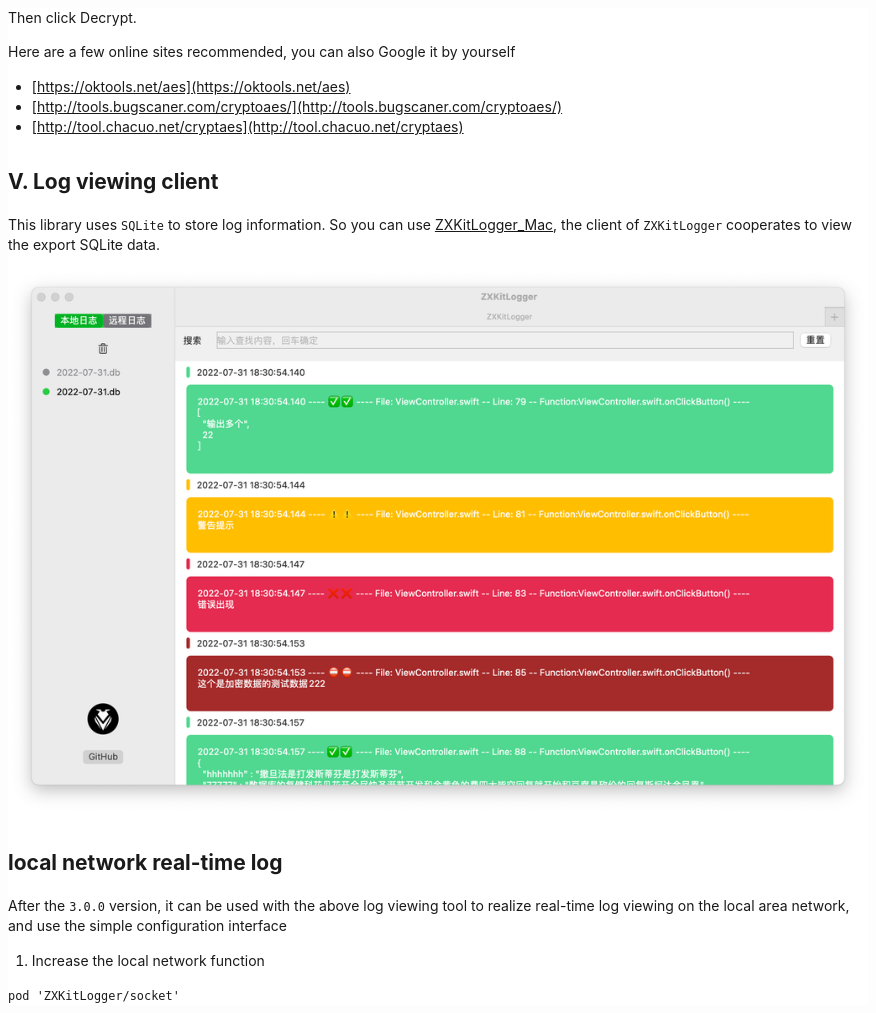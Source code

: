 Then click Decrypt.

Here are a few online sites recommended, you can also Google it by yourself

* [https://oktools.net/aes](https://oktools.net/aes)
* [http://tools.bugscaner.com/cryptoaes/](http://tools.bugscaner.com/cryptoaes/)
* [http://tool.chacuo.net/cryptaes](http://tool.chacuo.net/cryptaes)

## V. Log viewing client

This library uses `SQLite` to store log information. So you can use [ZXKitLogger_Mac](https://github.com/DamonHu/ZXKitLogger_Mac), the client of `ZXKitLogger` cooperates to view the export SQLite data.

![](./readmeResources/Jietu20220731-212644.png)

## local network real-time log

After the `3.0.0` version, it can be used with the above log viewing tool to realize real-time log viewing on the local area network, and use the simple configuration interface

1. Increase the local network function

````
pod 'ZXKitLogger/socket'
````
